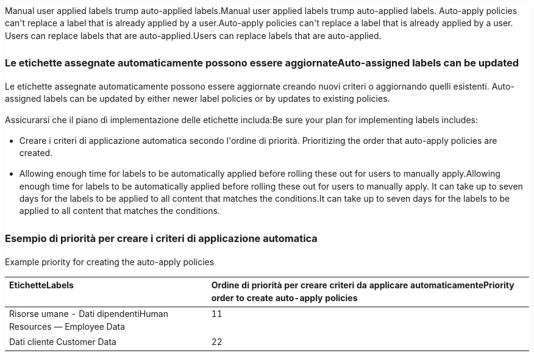 <span data-ttu-id="ee19d-196">Manual user applied labels trump auto-applied labels.</span><span class="sxs-lookup"><span data-stu-id="ee19d-196">Manual user applied labels trump auto-applied labels.</span></span> <span data-ttu-id="ee19d-197">Auto-apply policies can't replace a label that is already applied by a user.</span><span class="sxs-lookup"><span data-stu-id="ee19d-197">Auto-apply policies can't replace a label that is already applied by a user.</span></span> <span data-ttu-id="ee19d-198">Users can replace labels that are auto-applied.</span><span class="sxs-lookup"><span data-stu-id="ee19d-198">Users can replace labels that are auto-applied.</span></span>

### <a name="auto-assigned-labels-can-be-updated"></a><span data-ttu-id="ee19d-199">Le etichette assegnate automaticamente possono essere aggiornate</span><span class="sxs-lookup"><span data-stu-id="ee19d-199">Auto-assigned labels can be updated</span></span>

<span data-ttu-id="ee19d-200">Le etichette assegnate automaticamente possono essere aggiornate creando nuovi criteri o aggiornando quelli esistenti.
</span><span class="sxs-lookup"><span data-stu-id="ee19d-200">Auto-assigned labels can be updated by either newer label policies or by updates to existing policies.</span></span>

<span data-ttu-id="ee19d-201">Assicurarsi che il piano di implementazione delle etichette includa:</span><span class="sxs-lookup"><span data-stu-id="ee19d-201">Be sure your plan for implementing labels includes:</span></span>

- <span data-ttu-id="ee19d-202">Creare i criteri di applicazione automatica secondo l'ordine di priorità.
</span><span class="sxs-lookup"><span data-stu-id="ee19d-202">Prioritizing the order that auto-apply policies are created.</span></span>

- <span data-ttu-id="ee19d-203">Allowing enough time for labels to be automatically applied before rolling these out for users to manually apply.</span><span class="sxs-lookup"><span data-stu-id="ee19d-203">Allowing enough time for labels to be automatically applied before rolling these out for users to manually apply.</span></span> <span data-ttu-id="ee19d-204">It can take up to seven days for the labels to be applied to all content that matches the conditions.</span><span class="sxs-lookup"><span data-stu-id="ee19d-204">It can take up to seven days for the labels to be applied to all content that matches the conditions.</span></span>

### <a name="example-priority-for-creating-the-auto-apply-policies"></a><span data-ttu-id="ee19d-205">Esempio di priorità per creare i criteri di applicazione automatica
</span><span class="sxs-lookup"><span data-stu-id="ee19d-205">Example priority for creating the auto-apply policies</span></span>

<table>
<thead>
<tr class="header">
<th align="left"><span data-ttu-id="ee19d-206"><strong>Etichette</strong></span><span class="sxs-lookup"><span data-stu-id="ee19d-206"><strong>Labels</strong></span></span></th>
<th align="left"><span data-ttu-id="ee19d-207"><strong>Ordine di priorità per creare criteri da applicare automaticamente</strong></span><span class="sxs-lookup"><span data-stu-id="ee19d-207"><strong>Priority order to create auto-apply policies</strong></span></span></th>
</tr>
</thead>
<tbody>
<tr class="odd">
<td align="left"><span data-ttu-id="ee19d-208">Risorse umane - Dati dipendenti</span><span class="sxs-lookup"><span data-stu-id="ee19d-208">Human Resources — Employee Data</span></span></td>
<td align="left"><span data-ttu-id="ee19d-209">1</span><span class="sxs-lookup"><span data-stu-id="ee19d-209">1</span></span></td>
</tr>
<tr class="even">
<td align="left"><span data-ttu-id="ee19d-210">Dati cliente
</span><span class="sxs-lookup"><span data-stu-id="ee19d-210">Customer Data</span></span></td>
<td align="left"><span data-ttu-id="ee19d-211">2</span><span class="sxs-lookup"><span data-stu-id="ee19d-211">2</span></span></td>
</tr>